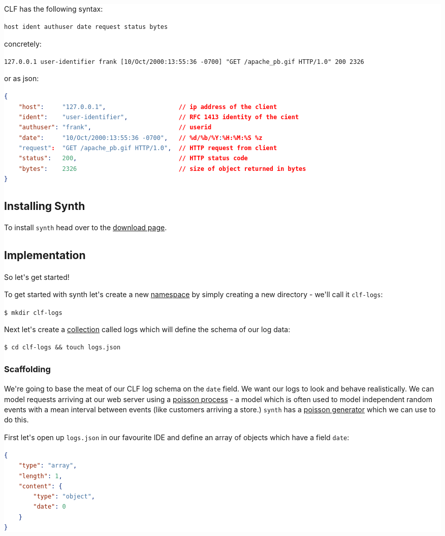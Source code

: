 CLF has the following syntax:
```
host ident authuser date request status bytes
```
concretely:
```
127.0.0.1 user-identifier frank [10/Oct/2000:13:55:36 -0700] "GET /apache_pb.gif HTTP/1.0" 200 2326
```
or as json:
```json
{
    "host":     "127.0.0.1",                    // ip address of the client
    "ident":    "user-identifier",              // RFC 1413 identity of the cient
    "authuser": "frank",                        // userid
    "date":     "10/Oct/2000:13:55:36 -0700",   // %d/%b/%Y:%H:%M:%S %z
    "request":  "GET /apache_pb.gif HTTP/1.0",  // HTTP request from client
    "status":   200,                            // HTTP status code
    "bytes":    2326                            // size of object returned in bytes
}
```

## Installing Synth

To install `synth` head over to the [download page](https://getsynth.com/download).

## Implementation

So let's get started!

To get started with synth let's create a new [namespace](/docs/getting_started/core-concepts) by simply 
creating a new directory - we'll call it `clf-logs`:
```commandline
$ mkdir clf-logs 
```
Next let's create a [collection](/docs/getting_started/core-concepts#collections) called logs which will define the 
schema of our log data:
```commandline
$ cd clf-logs && touch logs.json
```

### Scaffolding

We're going to base the meat of our CLF log schema on the `date` field. We 
want our logs to look and behave realistically. We can model requests 
arriving at our web server using a [poisson process](https://en.wikipedia.org/wiki/Poisson_point_process) - a model which is often used to model 
independent random events with a mean interval between events (like 
customers arriving a store.) `synth` has a [poisson generator](/docs/content/series#poisson) which we can use to do this.

First let's open up `logs.json` in our favourite IDE and define an array of 
objects which have a field `date`:
```json synth
{
    "type": "array",
    "length": 1,
    "content": {
        "type": "object",
        "date": 0
    }
}
```
